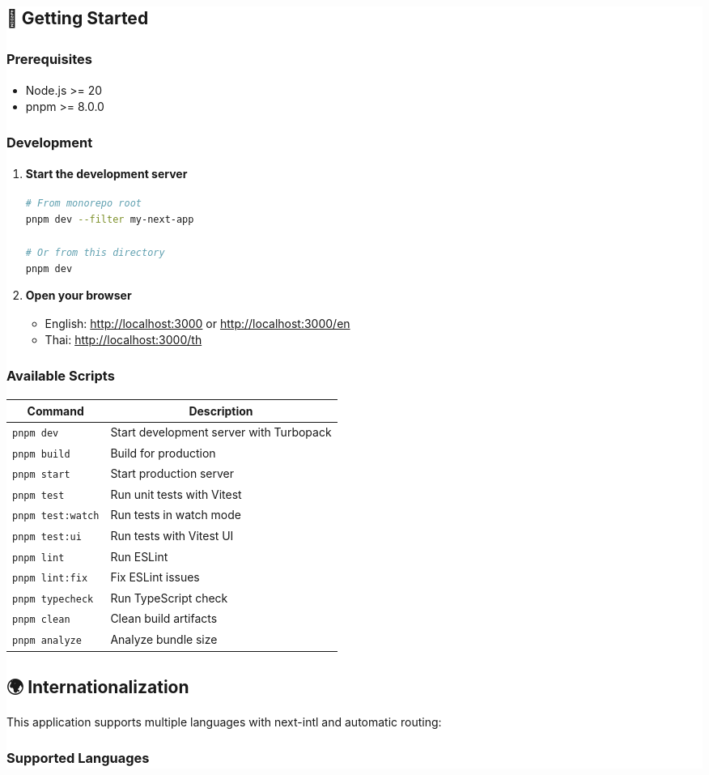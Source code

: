 ## 🚀 Getting Started

### Prerequisites

- Node.js >= 20
- pnpm >= 8.0.0

### Development

1. **Start the development server**
   ```bash
   # From monorepo root
   pnpm dev --filter my-next-app
   
   # Or from this directory
   pnpm dev
   ```

2. **Open your browser**
   - English: [http://localhost:3000](http://localhost:3000) or [http://localhost:3000/en](http://localhost:3000/en)
   - Thai: [http://localhost:3000/th](http://localhost:3000/th)

### Available Scripts

| Command | Description |
|---------|-------------|
| `pnpm dev` | Start development server with Turbopack |
| `pnpm build` | Build for production |
| `pnpm start` | Start production server |
| `pnpm test` | Run unit tests with Vitest |
| `pnpm test:watch` | Run tests in watch mode |
| `pnpm test:ui` | Run tests with Vitest UI |
| `pnpm lint` | Run ESLint |
| `pnpm lint:fix` | Fix ESLint issues |
| `pnpm typecheck` | Run TypeScript check |
| `pnpm clean` | Clean build artifacts |
| `pnpm analyze` | Analyze bundle size |

## 🌍 Internationalization

This application supports multiple languages with next-intl and automatic routing:

### Supported Languages
